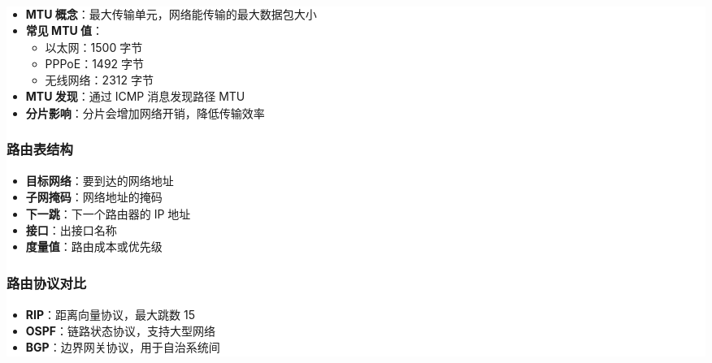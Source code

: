 - **MTU 概念**：最大传输单元，网络能传输的最大数据包大小
- **常见 MTU 值**：
  - 以太网：1500 字节
  - PPPoE：1492 字节
  - 无线网络：2312 字节
- **MTU 发现**：通过 ICMP 消息发现路径 MTU
- **分片影响**：分片会增加网络开销，降低传输效率

### 路由表结构

- **目标网络**：要到达的网络地址
- **子网掩码**：网络地址的掩码
- **下一跳**：下一个路由器的 IP 地址
- **接口**：出接口名称
- **度量值**：路由成本或优先级

### 路由协议对比

- **RIP**：距离向量协议，最大跳数 15
- **OSPF**：链路状态协议，支持大型网络
- **BGP**：边界网关协议，用于自治系统间
